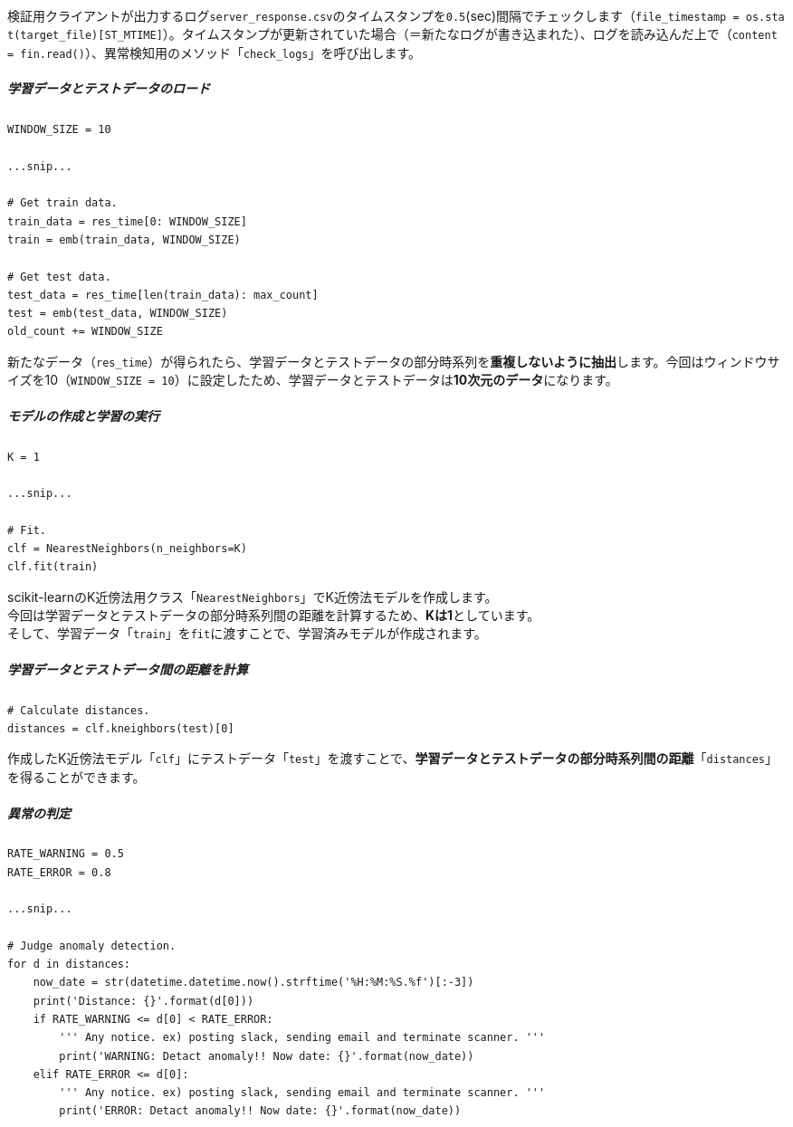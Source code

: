検証用クライアントが出力するログ`server_response.csv`のタイムスタンプを`0.5`(sec)間隔でチェックします（`file_timestamp = os.stat(target_file)[ST_MTIME]`）。タイムスタンプが更新されていた場合（＝新たなログが書き込まれた）、ログを読み込んだ上で（`content = fin.read()`）、異常検知用のメソッド「`check_logs`」を呼び出します。  

##### 学習データとテストデータのロード
```
WINDOW_SIZE = 10

...snip...

# Get train data.
train_data = res_time[0: WINDOW_SIZE]
train = emb(train_data, WINDOW_SIZE)

# Get test data.
test_data = res_time[len(train_data): max_count]
test = emb(test_data, WINDOW_SIZE)
old_count += WINDOW_SIZE
```

新たなデータ（`res_time`）が得られたら、学習データとテストデータの部分時系列を**重複しないように抽出**します。今回はウィンドウサイズを10（`WINDOW_SIZE = 10`）に設定したため、学習データとテストデータは**10次元のデータ**になります。  

##### モデルの作成と学習の実行
```
K = 1

...snip...

# Fit.
clf = NearestNeighbors(n_neighbors=K)
clf.fit(train)
```

scikit-learnのK近傍法用クラス「`NearestNeighbors`」でK近傍法モデルを作成します。  
今回は学習データとテストデータの部分時系列間の距離を計算するため、**Kは1**としています。  
そして、学習データ「`train`」を`fit`に渡すことで、学習済みモデルが作成されます。  

##### 学習データとテストデータ間の距離を計算
```
# Calculate distances.
distances = clf.kneighbors(test)[0]
```

作成したK近傍法モデル「`clf`」にテストデータ「`test`」を渡すことで、**学習データとテストデータの部分時系列間の距離**「`distances`」を得ることができます。  

##### 異常の判定
```
RATE_WARNING = 0.5
RATE_ERROR = 0.8

...snip...

# Judge anomaly detection.
for d in distances:
    now_date = str(datetime.datetime.now().strftime('%H:%M:%S.%f')[:-3])
    print('Distance: {}'.format(d[0]))
    if RATE_WARNING <= d[0] < RATE_ERROR:
        ''' Any notice. ex) posting slack, sending email and terminate scanner. '''
        print('WARNING: Detact anomaly!! Now date: {}'.format(now_date))
    elif RATE_ERROR <= d[0]:
        ''' Any notice. ex) posting slack, sending email and terminate scanner. '''
        print('ERROR: Detact anomaly!! Now date: {}'.format(now_date))
```
